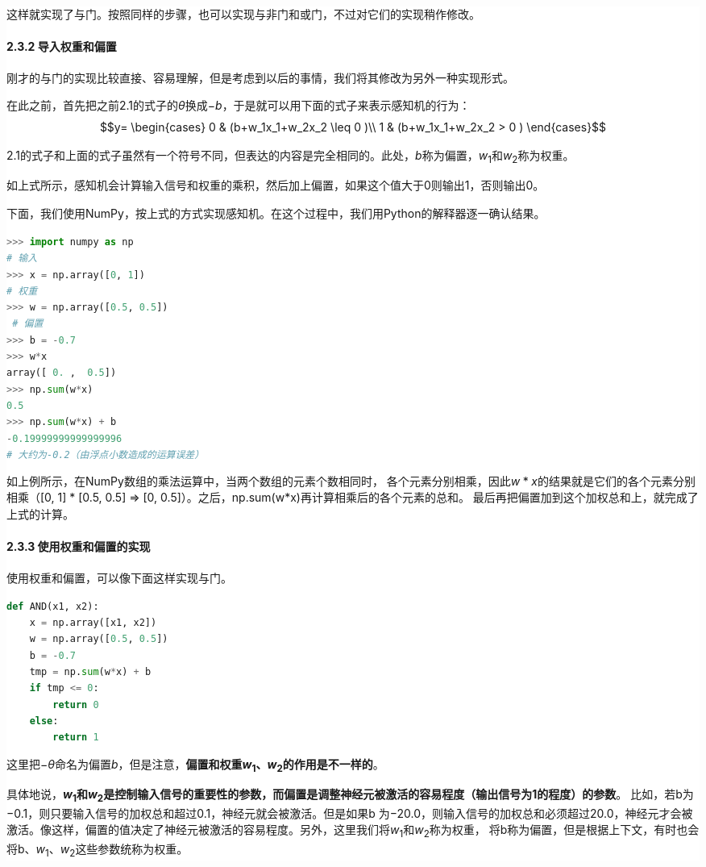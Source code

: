 这样就实现了与门。按照同样的步骤，也可以实现与非门和或门，不过对它们的实现稍作修改。

#### 2.3.2 导入权重和偏置

刚才的与门的实现比较直接、容易理解，但是考虑到以后的事情，我们将其修改为另外一种实现形式。

在此之前，首先把之前2.1的式子的$θ$换成$−b$，于是就可以用下面的式子来表示感知机的行为：
$$y= \begin{cases}
0 & (b+w_1x_1+w_2x_2 \leq 0 )\\
1 & (b+w_1x_1+w_2x_2 > 0 )
\end{cases}$$

2.1的式子和上面的式子虽然有一个符号不同，但表达的内容是完全相同的。此处，$b$称为偏置，$w_1$和$w_2$称为权重。

如上式所示，感知机会计算输入信号和权重的乘积，然后加上偏置，如果这个值大于0则输出1，否则输出0。 

下面，我们使用NumPy，按上式的方式实现感知机。在这个过程中，我们用Python的解释器逐一确认结果。
```python
>>> import numpy as np 
# 输入 
>>> x = np.array([0, 1])
# 权重     
>>> w = np.array([0.5, 0.5])
 # 偏置  
>>> b = -0.7                 
>>> w*x 
array([ 0. ,  0.5]) 
>>> np.sum(w*x) 
0.5 
>>> np.sum(w*x) + b 
-0.19999999999999996   
# 大约为-0.2（由浮点小数造成的运算误差）

```
如上例所示，在NumPy数组的乘法运算中，当两个数组的元素个数相同时， 各个元素分别相乘，因此$w*x$的结果就是它们的各个元素分别相乘（[0, 1] * [0.5, 0.5] => [0, 0.5]）。之后，np.sum(w*x)再计算相乘后的各个元素的总和。 最后再把偏置加到这个加权总和上，就完成了上式的计算。

#### 2.3.3 使用权重和偏置的实现
使用权重和偏置，可以像下面这样实现与门。
```python
def AND(x1, x2):    
    x = np.array([x1, x2])    
    w = np.array([0.5, 0.5])    
    b = -0.7    
    tmp = np.sum(w*x) + b    
    if tmp <= 0:       
        return 0    
    else:       
        return 1

```
这里把$−θ$命名为偏置$b$，但是注意，**偏置和权重$w_1$、$w_2$的作用是不一样的**。

具体地说，**$w_1$和$w_2$是控制输入信号的重要性的参数，而偏置是调整神经元被激活的容易程度（输出信号为1的程度）的参数**。
比如，若b为−0.1，则只要输入信号的加权总和超过0.1，神经元就会被激活。但是如果b 为−20.0，则输入信号的加权总和必须超过20.0，神经元才会被激活。像这样，偏置的值决定了神经元被激活的容易程度。另外，这里我们将$w_1$和$w_2$称为权重， 将b称为偏置，但是根据上下文，有时也会将b、$w_1$、$w_2$这些参数统称为权重。
